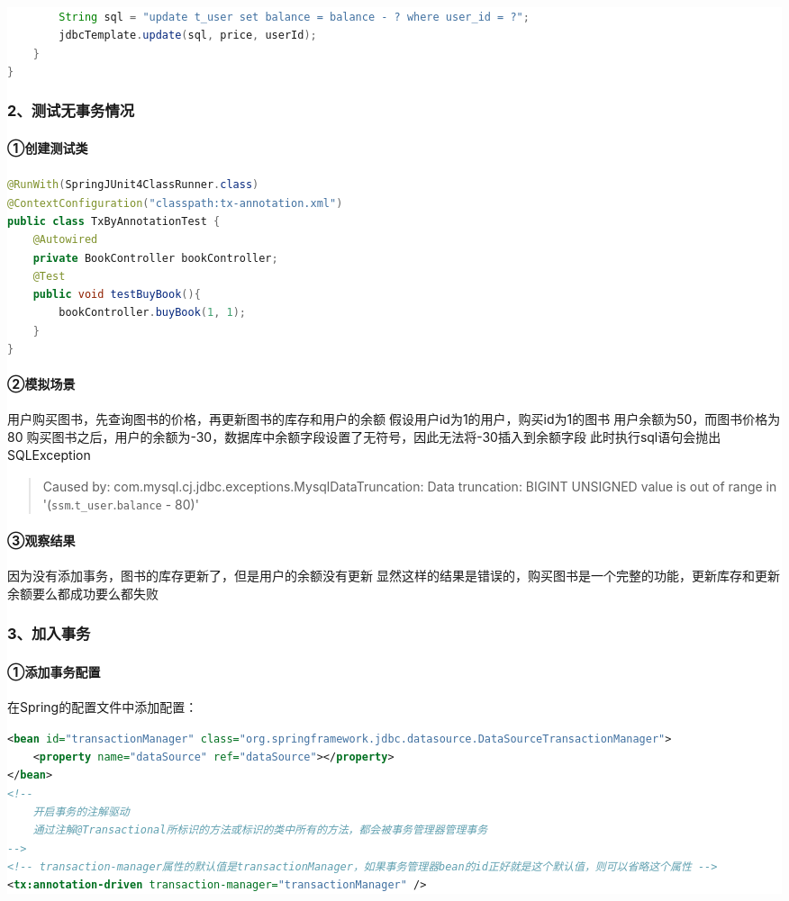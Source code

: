 ```java
        String sql = "update t_user set balance = balance - ? where user_id = ?";
        jdbcTemplate.update(sql, price, userId);
    }
}
```

### 2、测试无事务情况

#### ①创建测试类
```java
@RunWith(SpringJUnit4ClassRunner.class)
@ContextConfiguration("classpath:tx-annotation.xml")
public class TxByAnnotationTest {
    @Autowired
    private BookController bookController;
    @Test
    public void testBuyBook(){
        bookController.buyBook(1, 1);
    }
}
```

#### ②模拟场景
用户购买图书，先查询图书的价格，再更新图书的库存和用户的余额
假设用户id为1的用户，购买id为1的图书
用户余额为50，而图书价格为80
购买图书之后，用户的余额为-30，数据库中余额字段设置了无符号，因此无法将-30插入到余额字段
此时执行sql语句会抛出SQLException
> Caused by: com.mysql.cj.jdbc.exceptions.MysqlDataTruncation: Data truncation: BIGINT UNSIGNED value is out of range in '(`ssm`.`t_user`.`balance` - 80)'

#### ③观察结果
因为没有添加事务，图书的库存更新了，但是用户的余额没有更新
显然这样的结果是错误的，购买图书是一个完整的功能，更新库存和更新余额要么都成功要么都失败

### 3、加入事务

#### ①添加事务配置
在Spring的配置文件中添加配置：
```xml
<bean id="transactionManager" class="org.springframework.jdbc.datasource.DataSourceTransactionManager">
    <property name="dataSource" ref="dataSource"></property>
</bean>
<!--
    开启事务的注解驱动
    通过注解@Transactional所标识的方法或标识的类中所有的方法，都会被事务管理器管理事务
-->
<!-- transaction-manager属性的默认值是transactionManager，如果事务管理器bean的id正好就是这个默认值，则可以省略这个属性 -->
<tx:annotation-driven transaction-manager="transactionManager" />
```
